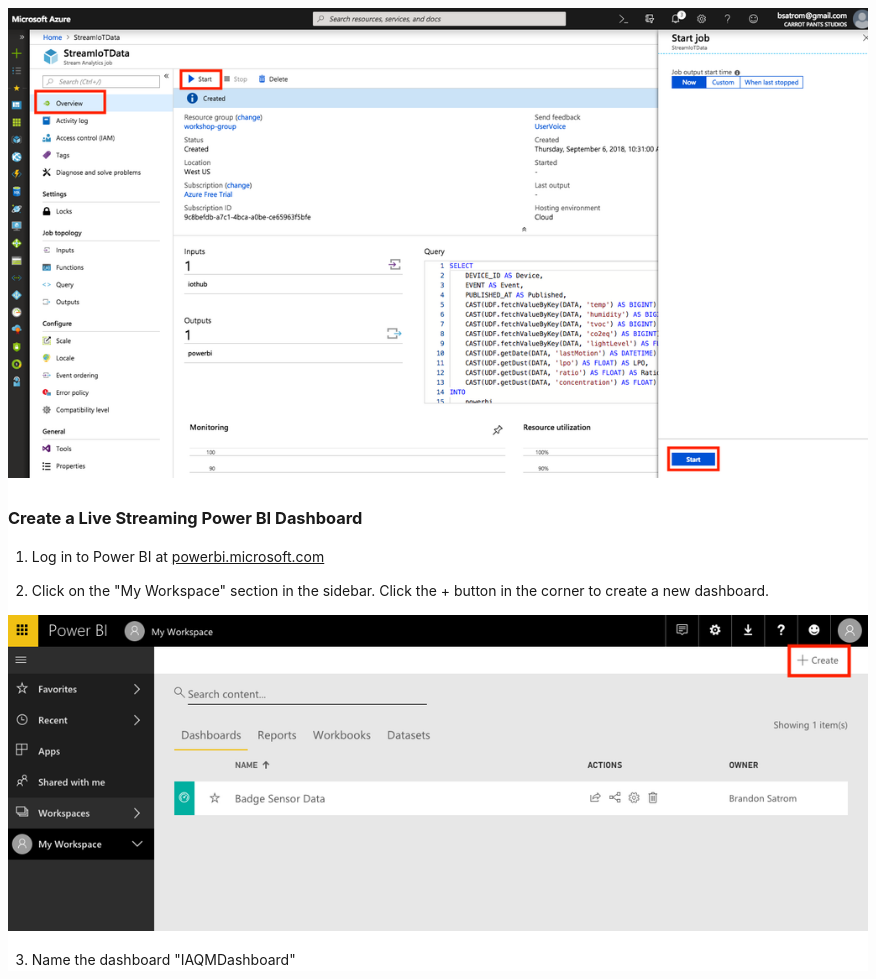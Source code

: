![](./images/04/overview-start-start.png)

### Create a Live Streaming Power BI Dashboard

1. Log in to Power BI at [powerbi.microsoft.com](powerbi.microsoft.com)

2. Click on the "My Workspace" section in the sidebar. Click the + button in the corner to create a new dashboard.

![](./images/04/create-dashboard.png)

3. Name the dashboard "IAQMDashboard"
